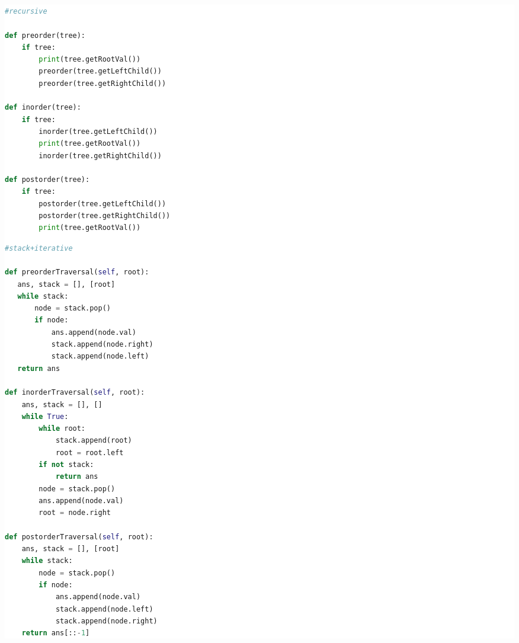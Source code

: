 ```python
#recursive

def preorder(tree):
    if tree:
        print(tree.getRootVal())
        preorder(tree.getLeftChild())
        preorder(tree.getRightChild())
   
def inorder(tree):
    if tree:
        inorder(tree.getLeftChild())
        print(tree.getRootVal())
        inorder(tree.getRightChild())
        
def postorder(tree):
    if tree:
        postorder(tree.getLeftChild())
        postorder(tree.getRightChild())
        print(tree.getRootVal())
```

```python
#stack+iterative

def preorderTraversal(self, root):
   ans, stack = [], [root]
   while stack:
       node = stack.pop()
       if node:
           ans.append(node.val)
           stack.append(node.right)
           stack.append(node.left)
   return ans

def inorderTraversal(self, root):
    ans, stack = [], []
    while True:
        while root:
            stack.append(root)
            root = root.left
        if not stack:
            return ans
        node = stack.pop()
        ans.append(node.val)
        root = node.right
        
def postorderTraversal(self, root):
    ans, stack = [], [root]
    while stack:
        node = stack.pop()
        if node:
            ans.append(node.val)
            stack.append(node.left)
            stack.append(node.right)
    return ans[::-1]
```
